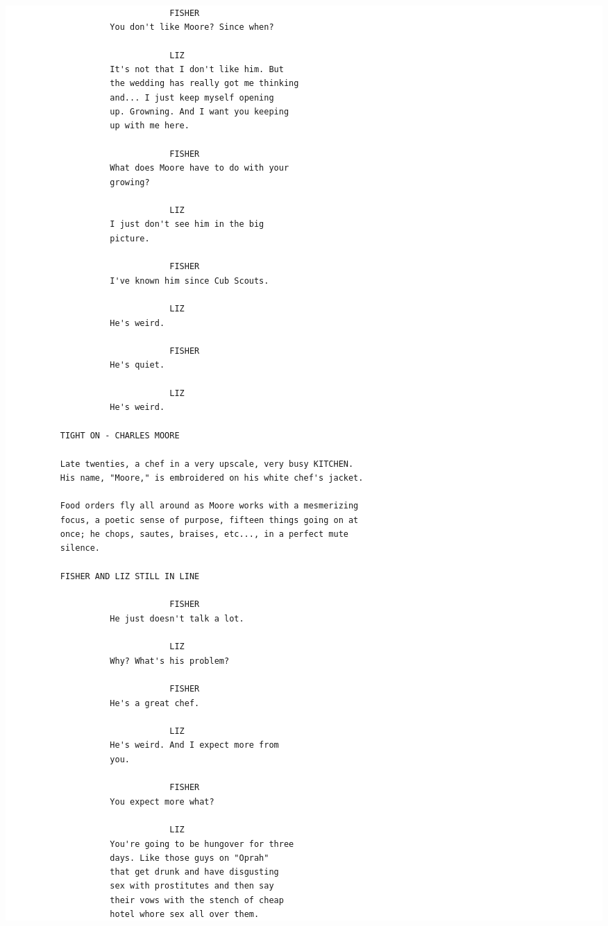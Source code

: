                                      FISHER
                         You don't like Moore? Since when?

                                     LIZ
                         It's not that I don't like him. But 
                         the wedding has really got me thinking 
                         and... I just keep myself opening 
                         up. Growning. And I want you keeping 
                         up with me here.

                                     FISHER
                         What does Moore have to do with your 
                         growing?

                                     LIZ
                         I just don't see him in the big 
                         picture.

                                     FISHER
                         I've known him since Cub Scouts.

                                     LIZ
                         He's weird.

                                     FISHER
                         He's quiet.

                                     LIZ
                         He's weird.

               TIGHT ON - CHARLES MOORE

               Late twenties, a chef in a very upscale, very busy KITCHEN. 
               His name, "Moore," is embroidered on his white chef's jacket.

               Food orders fly all around as Moore works with a mesmerizing 
               focus, a poetic sense of purpose, fifteen things going on at 
               once; he chops, sautes, braises, etc..., in a perfect mute 
               silence.

               FISHER AND LIZ STILL IN LINE

                                     FISHER
                         He just doesn't talk a lot.

                                     LIZ
                         Why? What's his problem?

                                     FISHER
                         He's a great chef.

                                     LIZ
                         He's weird. And I expect more from 
                         you.

                                     FISHER
                         You expect more what?

                                     LIZ
                         You're going to be hungover for three 
                         days. Like those guys on "Oprah" 
                         that get drunk and have disgusting 
                         sex with prostitutes and then say 
                         their vows with the stench of cheap 
                         hotel whore sex all over them.
